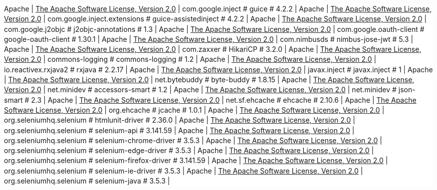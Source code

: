  Apache                       | [The Apache Software License, Version 2.0](http://www.apache.org/licenses/LICENSE-2.0.txt)                | com.google.inject # guice # 4.2.2                                                  | <notextile></notextile> 
 Apache                       | [The Apache Software License, Version 2.0](http://www.apache.org/licenses/LICENSE-2.0.txt)                | com.google.inject.extensions # guice-assistedinject # 4.2.2                        | <notextile></notextile> 
 Apache                       | [The Apache Software License, Version 2.0](http://www.apache.org/licenses/LICENSE-2.0.txt)                | com.google.j2objc # j2objc-annotations # 1.3                                       | <notextile></notextile> 
 Apache                       | [The Apache Software License, Version 2.0](http://www.apache.org/licenses/LICENSE-2.0.txt)                | com.google.oauth-client # google-oauth-client # 1.30.1                             | <notextile></notextile> 
 Apache                       | [The Apache Software License, Version 2.0](http://www.apache.org/licenses/LICENSE-2.0.txt)                | com.nimbusds # nimbus-jose-jwt # 5.3                                               | <notextile></notextile> 
 Apache                       | [The Apache Software License, Version 2.0](http://www.apache.org/licenses/LICENSE-2.0.txt)                | com.zaxxer # HikariCP # 3.2.0                                                      | <notextile></notextile> 
 Apache                       | [The Apache Software License, Version 2.0](http://www.apache.org/licenses/LICENSE-2.0.txt)                | commons-logging # commons-logging # 1.2                                            | <notextile></notextile> 
 Apache                       | [The Apache Software License, Version 2.0](http://www.apache.org/licenses/LICENSE-2.0.txt)                | io.reactivex.rxjava2 # rxjava # 2.2.17                                             | <notextile></notextile> 
 Apache                       | [The Apache Software License, Version 2.0](http://www.apache.org/licenses/LICENSE-2.0.txt)                | javax.inject # javax.inject # 1                                                    | <notextile></notextile> 
 Apache                       | [The Apache Software License, Version 2.0](http://www.apache.org/licenses/LICENSE-2.0.txt)                | net.bytebuddy # byte-buddy # 1.8.15                                                | <notextile></notextile> 
 Apache                       | [The Apache Software License, Version 2.0](http://www.apache.org/licenses/LICENSE-2.0.txt)                | net.minidev # accessors-smart # 1.2                                                | <notextile></notextile> 
 Apache                       | [The Apache Software License, Version 2.0](http://www.apache.org/licenses/LICENSE-2.0.txt)                | net.minidev # json-smart # 2.3                                                     | <notextile></notextile> 
 Apache                       | [The Apache Software License, Version 2.0](src/assemble/EHCACHE-CORE-LICENSE.txt)                         | net.sf.ehcache # ehcache # 2.10.6                                                  | <notextile></notextile> 
 Apache                       | [The Apache Software License, Version 2.0](http://www.apache.org/licenses/LICENSE-2.0.txt)                | org.ehcache # jcache # 1.0.1                                                       | <notextile></notextile> 
 Apache                       | [The Apache Software License, Version 2.0](http://www.apache.org/licenses/LICENSE-2.0.txt)                | org.seleniumhq.selenium # htmlunit-driver # 2.36.0                                 | <notextile></notextile> 
 Apache                       | [The Apache Software License, Version 2.0](http://www.apache.org/licenses/LICENSE-2.0.txt)                | org.seleniumhq.selenium # selenium-api # 3.141.59                                  | <notextile></notextile> 
 Apache                       | [The Apache Software License, Version 2.0](http://www.apache.org/licenses/LICENSE-2.0.txt)                | org.seleniumhq.selenium # selenium-chrome-driver # 3.5.3                           | <notextile></notextile> 
 Apache                       | [The Apache Software License, Version 2.0](http://www.apache.org/licenses/LICENSE-2.0.txt)                | org.seleniumhq.selenium # selenium-edge-driver # 3.5.3                             | <notextile></notextile> 
 Apache                       | [The Apache Software License, Version 2.0](http://www.apache.org/licenses/LICENSE-2.0.txt)                | org.seleniumhq.selenium # selenium-firefox-driver # 3.141.59                       | <notextile></notextile> 
 Apache                       | [The Apache Software License, Version 2.0](http://www.apache.org/licenses/LICENSE-2.0.txt)                | org.seleniumhq.selenium # selenium-ie-driver # 3.5.3                               | <notextile></notextile> 
 Apache                       | [The Apache Software License, Version 2.0](http://www.apache.org/licenses/LICENSE-2.0.txt)                | org.seleniumhq.selenium # selenium-java # 3.5.3                                    | <notextile></notextile> 
